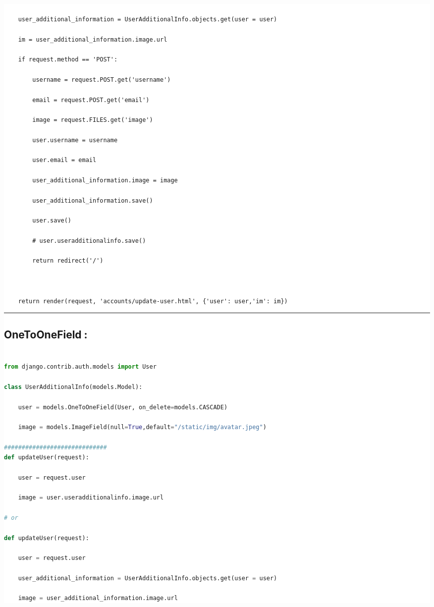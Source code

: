 ```html

    user_additional_information = UserAdditionalInfo.objects.get(user = user)

    im = user_additional_information.image.url

    if request.method == 'POST':

        username = request.POST.get('username')

        email = request.POST.get('email')

        image = request.FILES.get('image')

        user.username = username

        user.email = email

        user_additional_information.image = image

        user_additional_information.save()

        user.save()

        # user.useradditionalinfo.save()

        return redirect('/')

  

    return render(request, 'accounts/update-user.html', {'user': user,'im': im})
```


-----------
## OneToOneField :

```python

from django.contrib.auth.models import User

class UserAdditionalInfo(models.Model):

    user = models.OneToOneField(User, on_delete=models.CASCADE)

    image = models.ImageField(null=True,default="/static/img/avatar.jpeg")

#############################
def updateUser(request):

    user = request.user

    image = user.useradditionalinfo.image.url

# or

def updateUser(request):

    user = request.user

    user_additional_information = UserAdditionalInfo.objects.get(user = user)

    image = user_additional_information.image.url
```
